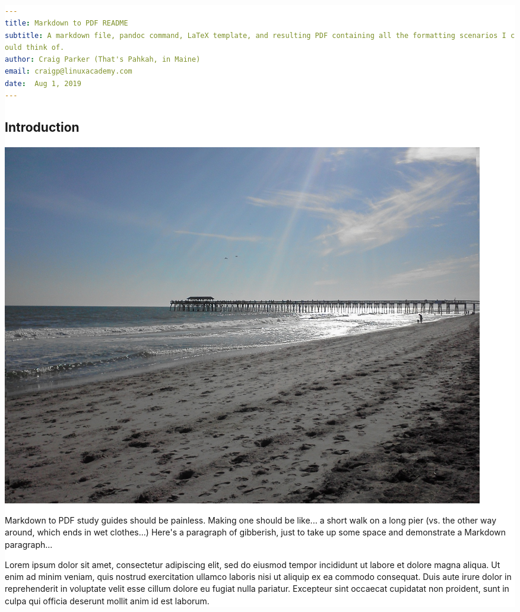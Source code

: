 ```yaml
---
title: Markdown to PDF README
subtitle: A markdown file, pandoc command, LaTeX template, and resulting PDF containing all the formatting scenarios I could think of.
author: Craig Parker (That's Pahkah, in Maine)
email: craigp@linuxacademy.com
date:  Aug 1, 2019
---
```


## Introduction

![ ](tmpImages/pier.png "Optional title")

Markdown to PDF study guides should be painless. Making one should be like... a short walk on a long pier (vs. the other way around, which ends in wet clothes...) Here's a paragraph of gibberish, just to take up some space and demonstrate a Markdown paragraph...

Lorem ipsum dolor sit amet, consectetur adipiscing elit, sed do eiusmod tempor incididunt ut labore et dolore magna aliqua. Ut enim ad minim veniam, quis nostrud exercitation ullamco laboris nisi ut aliquip ex ea commodo consequat. Duis aute irure dolor in reprehenderit in voluptate velit esse cillum dolore eu fugiat nulla pariatur. Excepteur sint occaecat cupidatat non proident, sunt in culpa qui officia deserunt mollit anim id est laborum.
